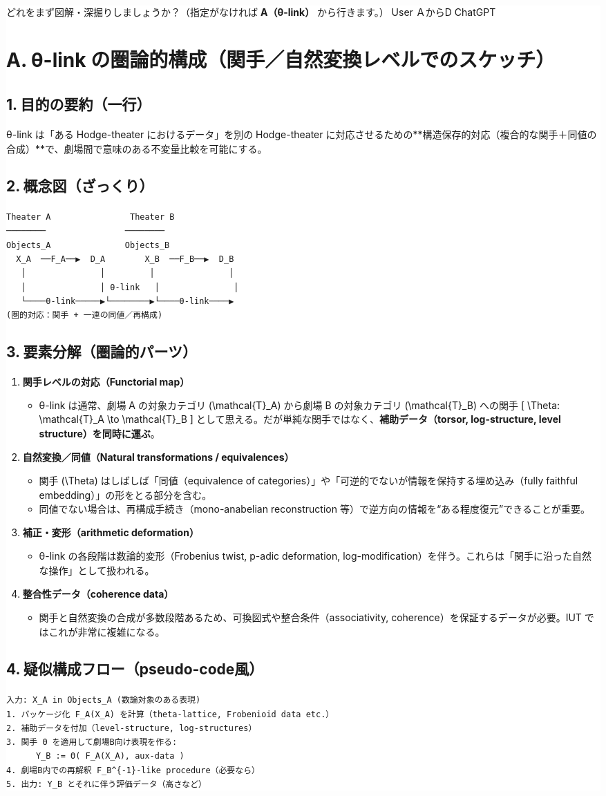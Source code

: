 どれをまず図解・深掘りしましょうか？（指定がなければ **A（θ-link）** から行きます。）
User
ＡからD
ChatGPT
# A. θ-link の圏論的構成（関手／自然変換レベルでのスケッチ）

## 1. 目的の要約（一行）
θ-link は「ある Hodge-theater におけるデータ」を別の Hodge-theater に対応させるための**構造保存的対応（複合的な関手＋同値の合成）**で、劇場間で意味のある不変量比較を可能にする。

## 2. 概念図（ざっくり）
```
Theater A                Theater B
────────                ────────
Objects_A               Objects_B
  X_A  ──F_A──▶  D_A        X_B  ──F_B──▶  D_B
   │               │         │               │
   │               │ θ-link   │               │
   └────θ-link─────▶└────────▶└────θ-link────▶
(圏的対応：関手 + 一連の同値／再構成)
```

## 3. 要素分解（圏論的パーツ）
1. **関手レベルの対応（Functorial map）**  
   - θ-link は通常、劇場 A の対象カテゴリ \(\mathcal{T}_A\) から劇場 B の対象カテゴリ \(\mathcal{T}_B\) への関手
     \[
     \Theta: \mathcal{T}_A \to \mathcal{T}_B
     \]
     として思える。だが単純な関手ではなく、**補助データ（torsor, log-structure, level structure）を同時に運ぶ**。

2. **自然変換／同値（Natural transformations / equivalences）**  
   - 関手 \(\Theta\) はしばしば「同値（equivalence of categories）」や「可逆的でないが情報を保持する埋め込み（fully faithful embedding）」の形をとる部分を含む。  
   - 同値でない場合は、再構成手続き（mono-anabelian reconstruction 等）で逆方向の情報を“ある程度復元”できることが重要。

3. **補正・変形（arithmetic deformation）**  
   - θ-link の各段階は数論的変形（Frobenius twist, p-adic deformation, log-modification）を伴う。これらは「関手に沿った自然な操作」として扱われる。

4. **整合性データ（coherence data）**  
   - 関手と自然変換の合成が多数段階あるため、可換図式や整合条件（associativity, coherence）を保証するデータが必要。IUT ではこれが非常に複雑になる。

## 4. 疑似構成フロー（pseudo-code風）
```
入力: X_A in Objects_A (数論対象のある表現)
1. パッケージ化 F_A(X_A) を計算（theta-lattice, Frobenioid data etc.）
2. 補助データを付加（level-structure, log-structures）
3. 関手 Θ を適用して劇場B向け表現を作る:
      Y_B := Θ( F_A(X_A), aux-data )
4. 劇場B内での再解釈 F_B^{-1}-like procedure（必要なら）
5. 出力: Y_B とそれに伴う評価データ（高さなど）
```
